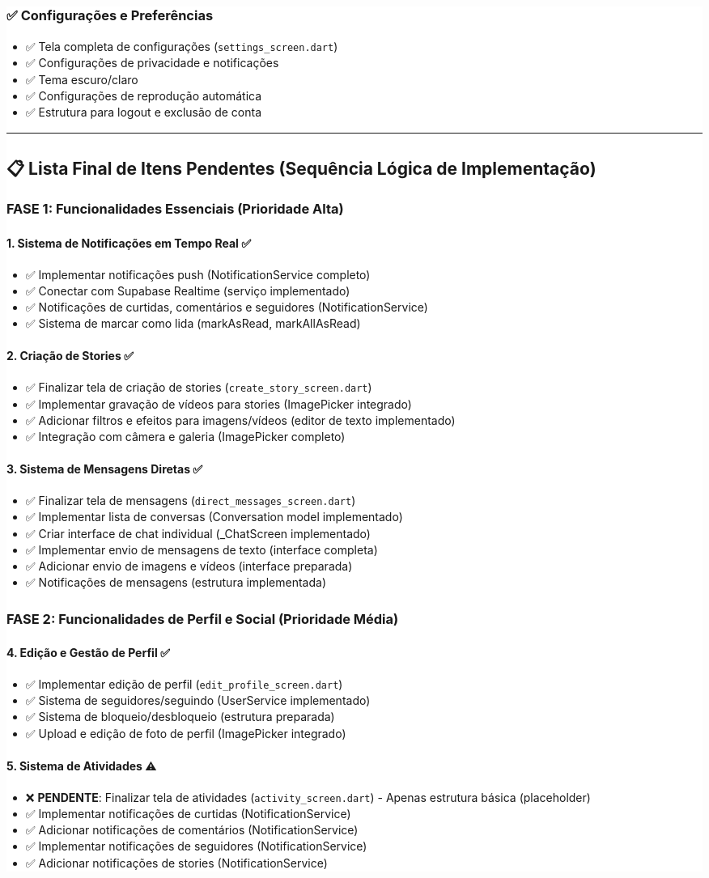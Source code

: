 ### ✅ **Configurações e Preferências**
- ✅ Tela completa de configurações (`settings_screen.dart`)
- ✅ Configurações de privacidade e notificações
- ✅ Tema escuro/claro
- ✅ Configurações de reprodução automática
- ✅ Estrutura para logout e exclusão de conta

---

## 📋 Lista Final de Itens Pendentes (Sequência Lógica de Implementação)

### **FASE 1: Funcionalidades Essenciais (Prioridade Alta)**

#### 1. Sistema de Notificações em Tempo Real ✅
- ✅ Implementar notificações push (NotificationService completo)
- ✅ Conectar com Supabase Realtime (serviço implementado)
- ✅ Notificações de curtidas, comentários e seguidores (NotificationService)
- ✅ Sistema de marcar como lida (markAsRead, markAllAsRead)

#### 2. Criação de Stories ✅
- ✅ Finalizar tela de criação de stories (`create_story_screen.dart`)
- ✅ Implementar gravação de vídeos para stories (ImagePicker integrado)
- ✅ Adicionar filtros e efeitos para imagens/vídeos (editor de texto implementado)
- ✅ Integração com câmera e galeria (ImagePicker completo)

#### 3. Sistema de Mensagens Diretas ✅
- ✅ Finalizar tela de mensagens (`direct_messages_screen.dart`)
- ✅ Implementar lista de conversas (Conversation model implementado)
- ✅ Criar interface de chat individual (_ChatScreen implementado)
- ✅ Implementar envio de mensagens de texto (interface completa)
- ✅ Adicionar envio de imagens e vídeos (interface preparada)
- ✅ Notificações de mensagens (estrutura implementada)

### **FASE 2: Funcionalidades de Perfil e Social (Prioridade Média)**

#### 4. Edição e Gestão de Perfil ✅
- ✅ Implementar edição de perfil (`edit_profile_screen.dart`)
- ✅ Sistema de seguidores/seguindo (UserService implementado)
- ✅ Sistema de bloqueio/desbloqueio (estrutura preparada)
- ✅ Upload e edição de foto de perfil (ImagePicker integrado)

#### 5. Sistema de Atividades ⚠️
- ❌ **PENDENTE**: Finalizar tela de atividades (`activity_screen.dart`) - Apenas estrutura básica (placeholder)
- ✅ Implementar notificações de curtidas (NotificationService)
- ✅ Adicionar notificações de comentários (NotificationService)
- ✅ Implementar notificações de seguidores (NotificationService)
- ✅ Adicionar notificações de stories (NotificationService)
